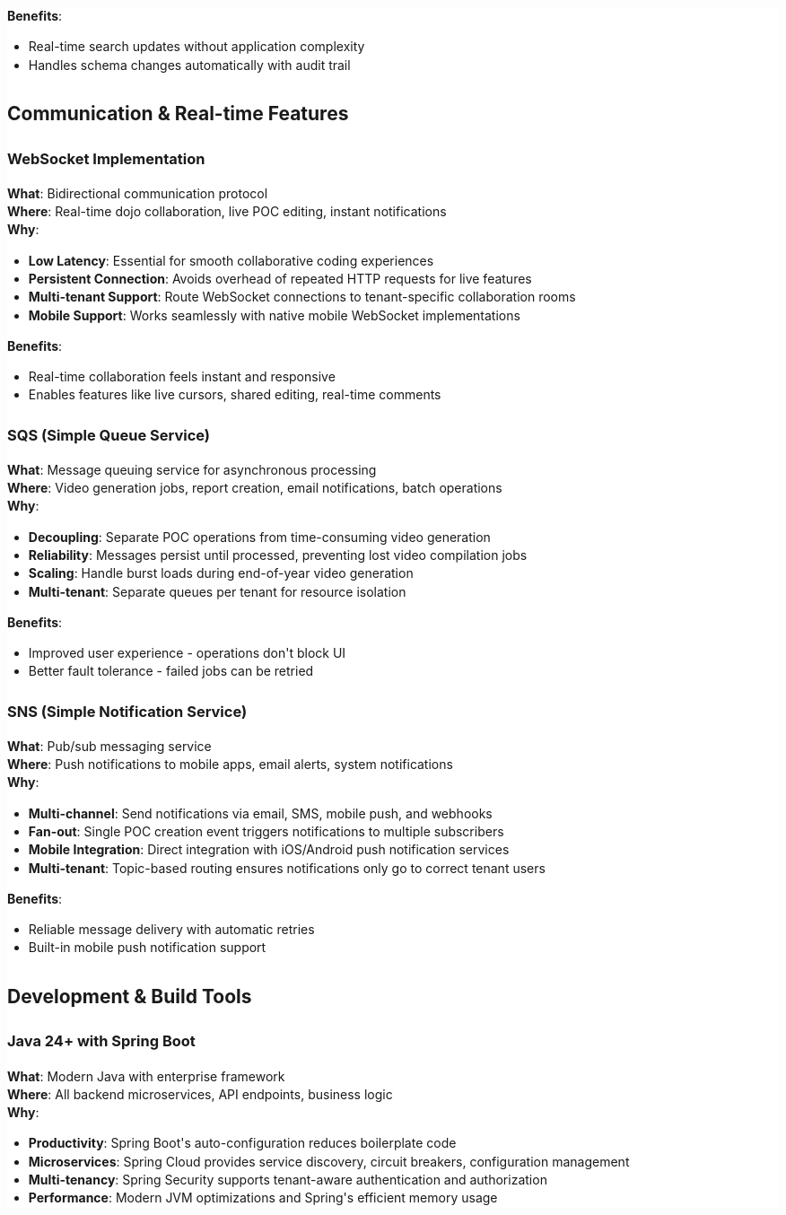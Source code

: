 **Benefits**:
- Real-time search updates without application complexity
- Handles schema changes automatically with audit trail

## Communication & Real-time Features

### WebSocket Implementation
**What**: Bidirectional communication protocol  
**Where**: Real-time dojo collaboration, live POC editing, instant notifications  
**Why**:
- **Low Latency**: Essential for smooth collaborative coding experiences
- **Persistent Connection**: Avoids overhead of repeated HTTP requests for live features
- **Multi-tenant Support**: Route WebSocket connections to tenant-specific collaboration rooms
- **Mobile Support**: Works seamlessly with native mobile WebSocket implementations

**Benefits**:
- Real-time collaboration feels instant and responsive
- Enables features like live cursors, shared editing, real-time comments

### SQS (Simple Queue Service)
**What**: Message queuing service for asynchronous processing  
**Where**: Video generation jobs, report creation, email notifications, batch operations  
**Why**:
- **Decoupling**: Separate POC operations from time-consuming video generation
- **Reliability**: Messages persist until processed, preventing lost video compilation jobs
- **Scaling**: Handle burst loads during end-of-year video generation
- **Multi-tenant**: Separate queues per tenant for resource isolation

**Benefits**:
- Improved user experience - operations don't block UI
- Better fault tolerance - failed jobs can be retried

### SNS (Simple Notification Service)
**What**: Pub/sub messaging service  
**Where**: Push notifications to mobile apps, email alerts, system notifications  
**Why**:
- **Multi-channel**: Send notifications via email, SMS, mobile push, and webhooks
- **Fan-out**: Single POC creation event triggers notifications to multiple subscribers
- **Mobile Integration**: Direct integration with iOS/Android push notification services
- **Multi-tenant**: Topic-based routing ensures notifications only go to correct tenant users

**Benefits**:
- Reliable message delivery with automatic retries
- Built-in mobile push notification support

## Development & Build Tools

### Java 24+ with Spring Boot
**What**: Modern Java with enterprise framework  
**Where**: All backend microservices, API endpoints, business logic  
**Why**:
- **Productivity**: Spring Boot's auto-configuration reduces boilerplate code
- **Microservices**: Spring Cloud provides service discovery, circuit breakers, configuration management
- **Multi-tenancy**: Spring Security supports tenant-aware authentication and authorization
- **Performance**: Modern JVM optimizations and Spring's efficient memory usage
